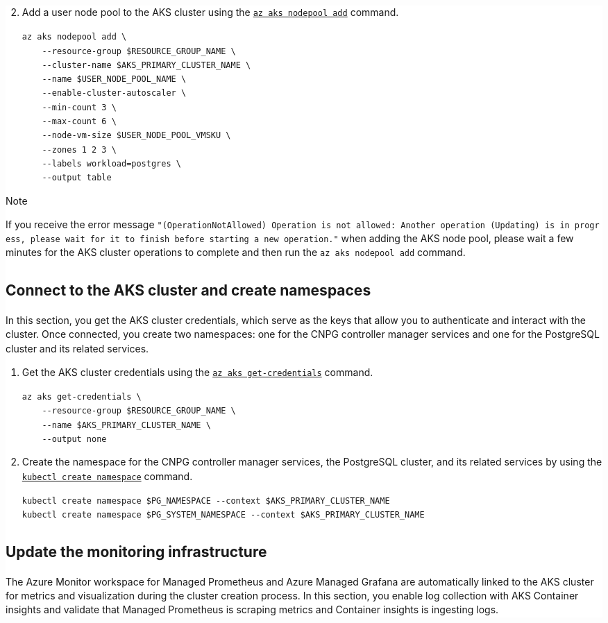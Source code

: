 2. Add a user node pool to the AKS cluster using the [`az aks nodepool add`][az-aks-node-pool-add] command.

    ```azurecli-interactive
    az aks nodepool add \
        --resource-group $RESOURCE_GROUP_NAME \
        --cluster-name $AKS_PRIMARY_CLUSTER_NAME \
        --name $USER_NODE_POOL_NAME \
        --enable-cluster-autoscaler \
        --min-count 3 \
        --max-count 6 \
        --node-vm-size $USER_NODE_POOL_VMSKU \
        --zones 1 2 3 \
        --labels workload=postgres \
        --output table
    ```

> [!NOTE]
> If you receive the error message `"(OperationNotAllowed) Operation is not allowed: Another operation (Updating) is in progress, please wait for it to finish before starting a new operation."` when adding the AKS node pool, please wait a few minutes for the AKS cluster operations to complete and then run the `az aks nodepool add` command.

## Connect to the AKS cluster and create namespaces

In this section, you get the AKS cluster credentials, which serve as the keys that allow you to authenticate and interact with the cluster. Once connected, you create two namespaces: one for the CNPG controller manager services and one for the PostgreSQL cluster and its related services.

1. Get the AKS cluster credentials using the [`az aks get-credentials`][az-aks-get-credentials] command.

    ```azurecli-interactive
    az aks get-credentials \
        --resource-group $RESOURCE_GROUP_NAME \
        --name $AKS_PRIMARY_CLUSTER_NAME \
        --output none
     ```

2. Create the namespace for the CNPG controller manager services, the PostgreSQL cluster, and its related services by using the [`kubectl create namespace`][kubectl-create-namespace] command.

    ```azurecli-interactive
    kubectl create namespace $PG_NAMESPACE --context $AKS_PRIMARY_CLUSTER_NAME
    kubectl create namespace $PG_SYSTEM_NAMESPACE --context $AKS_PRIMARY_CLUSTER_NAME
    ```

## Update the monitoring infrastructure

The Azure Monitor workspace for Managed Prometheus and Azure Managed Grafana are automatically linked to the AKS cluster for metrics and visualization during the cluster creation process. In this section, you enable log collection with AKS Container insights and validate that Managed Prometheus is scraping metrics and Container insights is ingesting logs.


[az-identity-create]: /cli/azure/identity#az-identity-create
[az-grafana-create]: /cli/azure/grafana#az-grafana-create
[postgresql-ha-deployment-overview]: ./postgresql-ha-overview.md
[az-extension-add]: /cli/azure/extension#az_extension_add
[az-group-create]: /cli/azure/group#az_group_create
[az-storage-account-create]: /cli/azure/storage/account#az_storage_account_create
[az-storage-container-create]: /cli/azure/storage/container#az_storage_container_create
[inherit-from-azuread]: https://cloudnative-pg.io/documentation/1.23/appendixes/object_stores/#azure-blob-storage
[az-storage-account-show]: /cli/azure/storage/account#az_storage_account_show
[az-role-assignment-create]: /cli/azure/role/assignment#az_role_assignment_create
[az-monitor-account-create]: /cli/azure/monitor/account#az_monitor_account_create
[az-monitor-log-analytics-workspace-create]: /cli/azure/monitor/log-analytics/workspace#az_monitor_log_analytics_workspace_create
[azure-managed-grafana-pricing]: https://azure.microsoft.com/pricing/details/managed-grafana/
[az-aks-create]: /cli/azure/aks#az_aks_create
[az-aks-node-pool-add]: /cli/azure/aks/nodepool#az_aks_nodepool_add
[az-aks-get-credentials]: /cli/azure/aks#az_aks_get_credentials
[kubectl-create-namespace]: https://kubernetes.io/docs/reference/kubectl/generated/kubectl_create/kubectl_create_namespace/
[az-aks-enable-addons]: /cli/azure/aks#az_aks_enable_addons
[kubectl-get]: https://kubernetes.io/docs/reference/kubectl/generated/kubectl_get/
[az-aks-show]: /cli/azure/aks#az_aks_show
[az-network-public-ip-create]: /cli/azure/network/public-ip#az_network_public_ip_create
[az-network-public-ip-show]: /cli/azure/network/public-ip#az_network_public_ip_show
[az-group-show]: /cli/azure/group#az_group_show
[helm-repo-add]: https://helm.sh/docs/helm/helm_repo_add/
[helm-upgrade]: https://helm.sh/docs/helm/helm_upgrade/
[kubectl-apply]: https://kubernetes.io/docs/reference/kubectl/generated/kubectl_apply/
[deploy-postgresql]: ./deploy-postgresql-ha.md
[install-krew]: https://krew.sigs.k8s.io/
[cnpg-plugin]: https://cloudnative-pg.io/documentation/current/kubectl-plugin/#using-krew